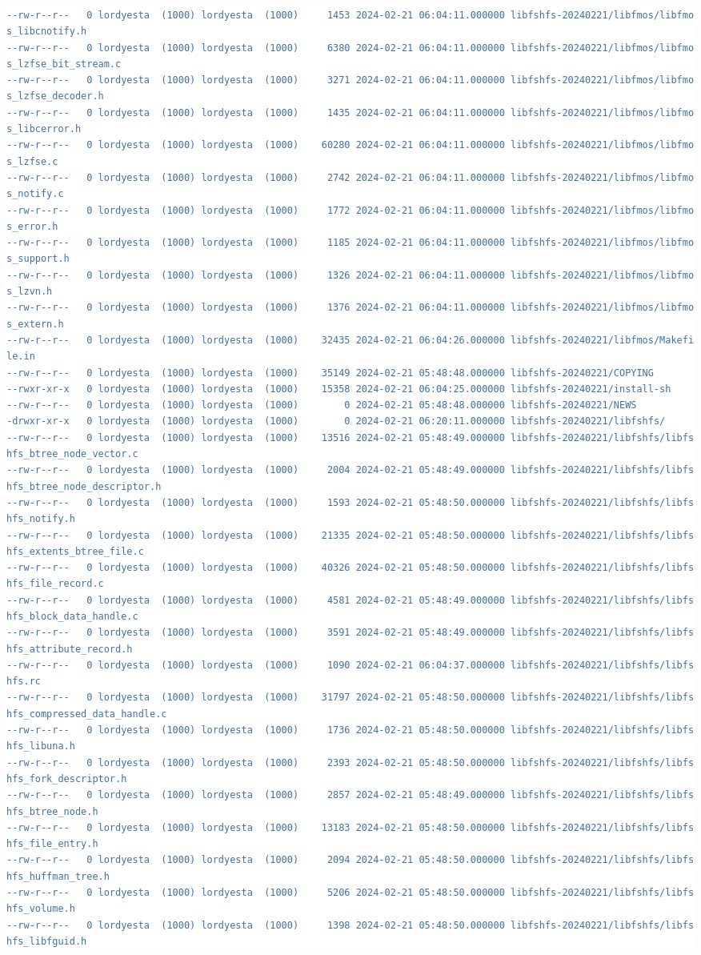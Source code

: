 ```diff
--rw-r--r--   0 lordyesta  (1000) lordyesta  (1000)     1453 2024-02-21 06:04:11.000000 libfshfs-20240221/libfmos/libfmos_libcnotify.h
--rw-r--r--   0 lordyesta  (1000) lordyesta  (1000)     6380 2024-02-21 06:04:11.000000 libfshfs-20240221/libfmos/libfmos_lzfse_bit_stream.c
--rw-r--r--   0 lordyesta  (1000) lordyesta  (1000)     3271 2024-02-21 06:04:11.000000 libfshfs-20240221/libfmos/libfmos_lzfse_decoder.h
--rw-r--r--   0 lordyesta  (1000) lordyesta  (1000)     1435 2024-02-21 06:04:11.000000 libfshfs-20240221/libfmos/libfmos_libcerror.h
--rw-r--r--   0 lordyesta  (1000) lordyesta  (1000)    60280 2024-02-21 06:04:11.000000 libfshfs-20240221/libfmos/libfmos_lzfse.c
--rw-r--r--   0 lordyesta  (1000) lordyesta  (1000)     2742 2024-02-21 06:04:11.000000 libfshfs-20240221/libfmos/libfmos_notify.c
--rw-r--r--   0 lordyesta  (1000) lordyesta  (1000)     1772 2024-02-21 06:04:11.000000 libfshfs-20240221/libfmos/libfmos_error.h
--rw-r--r--   0 lordyesta  (1000) lordyesta  (1000)     1185 2024-02-21 06:04:11.000000 libfshfs-20240221/libfmos/libfmos_support.h
--rw-r--r--   0 lordyesta  (1000) lordyesta  (1000)     1326 2024-02-21 06:04:11.000000 libfshfs-20240221/libfmos/libfmos_lzvn.h
--rw-r--r--   0 lordyesta  (1000) lordyesta  (1000)     1376 2024-02-21 06:04:11.000000 libfshfs-20240221/libfmos/libfmos_extern.h
--rw-r--r--   0 lordyesta  (1000) lordyesta  (1000)    32435 2024-02-21 06:04:26.000000 libfshfs-20240221/libfmos/Makefile.in
--rw-r--r--   0 lordyesta  (1000) lordyesta  (1000)    35149 2024-02-21 05:48:48.000000 libfshfs-20240221/COPYING
--rwxr-xr-x   0 lordyesta  (1000) lordyesta  (1000)    15358 2024-02-21 06:04:25.000000 libfshfs-20240221/install-sh
--rw-r--r--   0 lordyesta  (1000) lordyesta  (1000)        0 2024-02-21 05:48:48.000000 libfshfs-20240221/NEWS
-drwxr-xr-x   0 lordyesta  (1000) lordyesta  (1000)        0 2024-02-21 06:20:11.000000 libfshfs-20240221/libfshfs/
--rw-r--r--   0 lordyesta  (1000) lordyesta  (1000)    13516 2024-02-21 05:48:49.000000 libfshfs-20240221/libfshfs/libfshfs_btree_node_vector.c
--rw-r--r--   0 lordyesta  (1000) lordyesta  (1000)     2004 2024-02-21 05:48:49.000000 libfshfs-20240221/libfshfs/libfshfs_btree_node_descriptor.h
--rw-r--r--   0 lordyesta  (1000) lordyesta  (1000)     1593 2024-02-21 05:48:50.000000 libfshfs-20240221/libfshfs/libfshfs_notify.h
--rw-r--r--   0 lordyesta  (1000) lordyesta  (1000)    21335 2024-02-21 05:48:50.000000 libfshfs-20240221/libfshfs/libfshfs_extents_btree_file.c
--rw-r--r--   0 lordyesta  (1000) lordyesta  (1000)    40326 2024-02-21 05:48:50.000000 libfshfs-20240221/libfshfs/libfshfs_file_record.c
--rw-r--r--   0 lordyesta  (1000) lordyesta  (1000)     4581 2024-02-21 05:48:49.000000 libfshfs-20240221/libfshfs/libfshfs_block_data_handle.c
--rw-r--r--   0 lordyesta  (1000) lordyesta  (1000)     3591 2024-02-21 05:48:49.000000 libfshfs-20240221/libfshfs/libfshfs_attribute_record.h
--rw-r--r--   0 lordyesta  (1000) lordyesta  (1000)     1090 2024-02-21 06:04:37.000000 libfshfs-20240221/libfshfs/libfshfs.rc
--rw-r--r--   0 lordyesta  (1000) lordyesta  (1000)    31797 2024-02-21 05:48:50.000000 libfshfs-20240221/libfshfs/libfshfs_compressed_data_handle.c
--rw-r--r--   0 lordyesta  (1000) lordyesta  (1000)     1736 2024-02-21 05:48:50.000000 libfshfs-20240221/libfshfs/libfshfs_libuna.h
--rw-r--r--   0 lordyesta  (1000) lordyesta  (1000)     2393 2024-02-21 05:48:50.000000 libfshfs-20240221/libfshfs/libfshfs_fork_descriptor.h
--rw-r--r--   0 lordyesta  (1000) lordyesta  (1000)     2857 2024-02-21 05:48:49.000000 libfshfs-20240221/libfshfs/libfshfs_btree_node.h
--rw-r--r--   0 lordyesta  (1000) lordyesta  (1000)    13183 2024-02-21 05:48:50.000000 libfshfs-20240221/libfshfs/libfshfs_file_entry.h
--rw-r--r--   0 lordyesta  (1000) lordyesta  (1000)     2094 2024-02-21 05:48:50.000000 libfshfs-20240221/libfshfs/libfshfs_huffman_tree.h
--rw-r--r--   0 lordyesta  (1000) lordyesta  (1000)     5206 2024-02-21 05:48:50.000000 libfshfs-20240221/libfshfs/libfshfs_volume.h
--rw-r--r--   0 lordyesta  (1000) lordyesta  (1000)     1398 2024-02-21 05:48:50.000000 libfshfs-20240221/libfshfs/libfshfs_libfguid.h
```